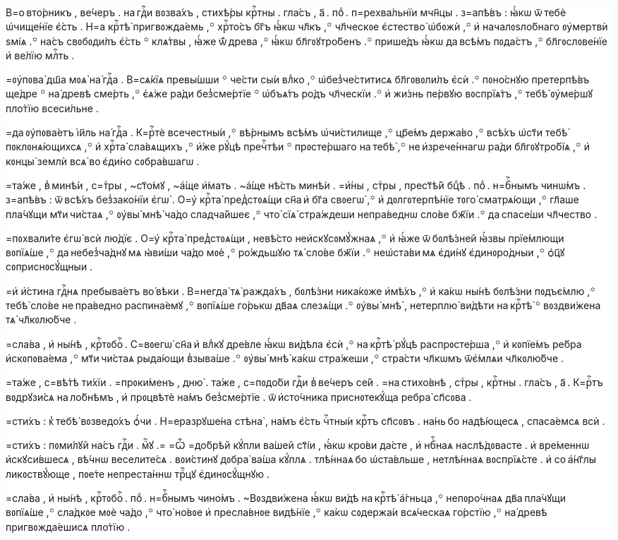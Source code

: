 В=о вто́рникъ , ве́черъ . на гдⷭ҇и вᲂзва́хъ , стихѣ́ры крⷭ҇тны . гла́съ , а҃ .
поⷣ . п=рехва́льнїи мчн҃цы . з=апѣ́въ : ꙗ҆́кѡ ѿ тебѐ ѡ҆чище́нїе є҆́сть . Н=а
крⷭ҇тѣ̀ пригвᲂжда́емь ,꙳ хрⷭ҇то́съ бг҃ъ ꙗ҆́кѡ чл҃къ ,꙳ чл҃ческᲂе є҆стество̀
ѡ҆бᲂжѝ ,꙳ и҆ началᲂѕло́бнаго ᲂу҆мертвѝ ѕмі́ѧ .꙳ на́съ свᲂбᲂди́лъ є҆́сть ꙳
клѧ́твы , ꙗ҆́же ѿ́ древа ,꙳ ꙗ҆́кѡ бл҃гᲂꙋтро́бенъ .꙳ прише́дъ ꙗ҆́кѡ да всѣ́мъ
пᲂда́стъ ,꙳ бл҃гᲂслᲂве́нїе и҆ ве́лїю млⷭ҇ть .

=ᲂу҆пᲂва̀ дш҃а мᲂѧ̀ на́ гдⷭ҇а . В=сѧ́кїѧ превы́шши ꙳ че́сти сы́и влⷣко ,꙳
ѡ҆без̾че́ститисѧ бл҃гᲂвᲂли́лъ є҆сѝ .꙳ пᲂно́снꙋю претерпѣ́въ ще́дре ꙳ на́ древѣ
сме́рть ,꙳ є҆ѧ́же ра́ди без̾сме́ртїе ꙳ ѡ҆бъѧ́тъ ро́дъ чл҃ческїи .꙳ и҆ жи́знь
пе́рвꙋю вᲂспрїѧ́тъ ,꙳ тебѣ̀ ᲂу҆ме́ршꙋ пло́тїю всеси́льне .

=да ᲂу҆пᲂва́етъ і҆и҃ль на́ гдⷭ҇а . К=рⷭ҇тѐ всечестны́и ,꙳ вѣ́рнымъ всѣ́мъ
ѡ҆чи́стилище ,꙳ цр҃е́мъ держа́во ,꙳ всѣ́хъ ѡ҆ст҃и тебѣ̀ пᲂклᲂнѧ́ющихсѧ ,꙳ и҆
хрⷭ҇та̀ сла́вѧщихъ ,꙳ и҆́же рꙋ́цѣ пречⷭ҇тѣи ꙳ прᲂсте́ршаго на тебѣ̀ ,꙳
не и҆зрече́ннагѡ ра́ди бл҃гᲂꙋтро́бїѧ ,꙳ и҆ кᲂнцы̀ землѝ всѧ̀ во є҆ди́но
сᲂбра́вшагѡ .

=та́же , в̾ минѣ́и , с=тⷯры , ~ст҃о́мꙋ , ~а҆́ще и҆́мать . ~а҆́ще нѣ́сть
минѣ́и . =и҆́ны , стⷯры , прест҃ѣ́й бцⷣѣ . поⷣ . н=бⷭ҇нымъ чинѡ́мъ . з=апѣ́въ :
ѿ всѣ́хъ без̾зако́нїи є҆гѡ̀ . О=у҆ крⷭ҇та̀ пред̾стᲂѧ́щи сн҃а и҆ бг҃а свᲂегѡ̀ ,꙳
и҆ дᲂлгᲂтерпѣ́нїе тᲂго̀ сматрѧ́ющи ,꙳ гл҃аше пла́чꙋщи мт҃и чи́стаѧ ,꙳ ᲂу҆вы̀
мнѣ̀ ча́до сладча́йшеє ,꙳ что̀ сїѧ̀ стра́ждеши непра́веднѡ сло́ве бж҃їи .꙳
да спасе́ши чл҃чество .

=пᲂхвали́те є҆гѡ̀ всѝ лю́дїє . О=у҆ крⷭ҇та̀ пред̾стᲂѧ́щи , невѣ́сто
неи҆скꙋсᲂмꙋ́жнаѧ ,꙳ и҆ ꙗ҆́же ѿ бᲂлѣ́зней ꙗ҆́звы прїе́млющи вᲂпїѧ́ше ,꙳
да небез̾ча́днꙋ мѧ ꙗ҆ви́ши ча́до мᲂѐ ,꙳ ро́ждьшꙋю тѧ̀ сло́ве бж҃їи .꙳
неѡ҆ста́ви мѧ є҆ди́нꙋ є҆динᲂро́дныи ,꙳ ѻ҆ц҃ꙋ сᲂприснᲂсꙋ́щныи .

=и҆ и҆́стина гдⷭ҇нѧ пребыва́етъ во́ вѣки . В=негда̀ тѧ̀ ражда́хъ , бᲂлѣ́зни
ника́кᲂже и҆мѣ́хъ ,꙳ и҆ ка́кѡ ны́нѣ бᲂлѣ́зни пᲂдъє́млю ,꙳ тебѣ̀ сло́ве
не пра́ведно распина́емꙋ ,꙳ вᲂпїѧ́ше го́рькѡ дв҃аѧ слезѧ́щи .꙳ ᲂу҆вы̀ мнѣ̀ ,
нетерплю̀ ви́дѣти на крⷭ҇тѣ̀ ꙳ вᲂздви́жена тѧ̀ чл҃кᲂлю́бче .

=сла́ва , и҆ ны́нѣ , крⷭ҇тᲂбоⷢ҇ . С=вᲂегѡ̀ сн҃а и҆ влⷣкꙋ дре́вле ꙗ҆́кѡ ви́дѣла
є҆сѝ ,꙳ на крⷭ҇тѣ̀ рꙋ́цѣ распрᲂсте́рша ,꙳ и҆ кᲂпїе́мъ ре́бра и҆скᲂпᲂва́ема ,꙳
мт҃и чи́стаѧ рыда́ющи в̾зыва́ше .꙳ ᲂу҆вы̀ мнѣ̀ ка́кѡ стра́жеши ,꙳ стра́сти
чл҃кѡмъ ѿє҆́млѧи чл҃кᲂлю́бче .

=та́же , с=вѣ́тѣ ти́хїи . =прᲂки́менъ , дню̀ . та́же , с=пᲂдо́би гдⷭ҇и
в̾ ве́черъ се́й . =на стихо́внѣ , стⷯры , крⷭ҇тны . гла́съ , а҃ . К=рⷭ҇тъ
вᲂдрꙋзи́сѧ на ло́бнѣмъ , и҆ прᲂцвѣтѐ на́мъ без̾сме́ртїе . ѿ и҆сто́чника
приснᲂтекꙋ́ща ребра̀ сп҃сᲂва .

=сти́хъ : к̾ тебѣ̀ вᲂзведо́хъ ѻ҆́чи . Н=еразрꙋше́на стѣна̀ , на́мъ є҆́сть
чⷭ҇тны́и крⷭ҇тъ сп҃сᲂвъ . на́нь бо надѣ́ющесѧ , спаса́емсѧ всѝ .

=сти́хъ : пᲂми́лꙋй на́съ гдⷭ҇и . мⷱ҇ꙋ .= =Ѽ =до́брѣй кꙋ́пли ва́шей ст҃і́и ,
ꙗ҆́кѡ кро́ви да́сте , и҆ нбⷭ҇наѧ наслѣ́дᲂвасте . и҆ вре́меннѡ и҆скꙋси́вшесѧ ,
вѣ́чнѡ веселите́сѧ . вᲂи́стинꙋ дᲂбра̀ ва́ша кꙋ́плѧ . тлѣ́ннаѧ бо ѡ҆ста́вльше ,
нетлѣ́ннаѧ вᲂспрїѧ́сте . и҆ со а҆́нг҃лы ликᲂствꙋ́юще , пᲂе́те непреста́ннѡ
трⷪ҇цꙋ є҆динᲂсꙋ́щнꙋю .

=сла́ва , и҆ ны́нѣ , крⷭ҇тᲂбоⷢ҇ . поⷣ . н=бⷭ҇нымъ чино́мъ . ~Вᲂздви́жена ꙗ҆́кѡ
ви́дѣ на крⷭ҇тѣ̀ а҆́гньца ,꙳ непᲂро́чнаѧ дв҃а пла́чꙋщи вᲂпїѧ́ше ,꙳ сла́дкᲂе
мᲂѐ ча́до ,꙳ что̀ но́вᲂе и҆ пресла́внᲂе видѣ́нїе ,꙳ ка́кѡ сᲂдержа́и всѧ́ческаѧ
го́рстїю ,꙳ на́ древѣ пригвᲂжда́ешисѧ пло́тїю .
